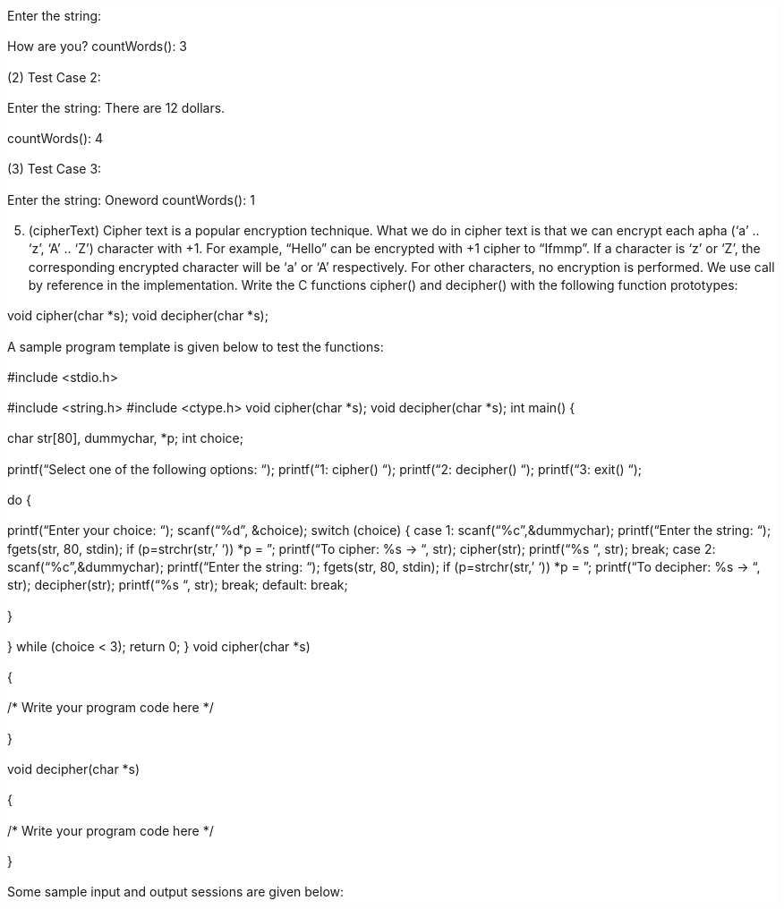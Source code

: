 Enter the string:

How are you? countWords(): 3

(2) Test Case 2:

Enter the string: There are 12 dollars.

countWords(): 4

(3) Test Case 3:

Enter the string: Oneword countWords(): 1

5. (cipherText) Cipher text is a popular encryption technique. What we do in cipher text is that we can encrypt each apha (‘a’ .. ‘z’, ‘A’ .. ‘Z’) character with +1. For example, “Hello” can be encrypted with +1 cipher to “Ifmmp”. If a character is ‘z’ or ‘Z’, the corresponding encrypted character will be ‘a’ or ‘A’ respectively. For other characters, no encryption is performed. We use call by reference in the implementation. Write the C functions cipher() and decipher() with the following function prototypes:

void cipher(char *s); void decipher(char *s);

A sample program template is given below to test the functions:

#include &lt;stdio.h&gt;

#include &lt;string.h&gt; #include &lt;ctype.h&gt; void cipher(char *s); void decipher(char *s); int main() {

char str[80], dummychar, *p; int choice;

printf(“Select one of the following options: “); printf(“1: cipher() “); printf(“2: decipher() “); printf(“3: exit() “);

do {

printf(“Enter your choice: “); scanf(“%d”, &amp;choice); switch (choice) { case 1: scanf(“%c”,&amp;dummychar); printf(“Enter the string: “); fgets(str, 80, stdin); if (p=strchr(str,’ ‘)) *p = ”; printf(“To cipher: %s -&gt; “, str); cipher(str); printf(“%s “, str); break; case 2: scanf(“%c”,&amp;dummychar); printf(“Enter the string: “); fgets(str, 80, stdin); if (p=strchr(str,’ ‘)) *p = ”; printf(“To decipher: %s -&gt; “, str); decipher(str); printf(“%s “, str); break; default: break;

}

} while (choice &lt; 3); return 0; } void cipher(char *s)

{

/* Write your program code here */

}

void decipher(char *s)

{

/* Write your program code here */

}

Some sample input and output sessions are given below:
